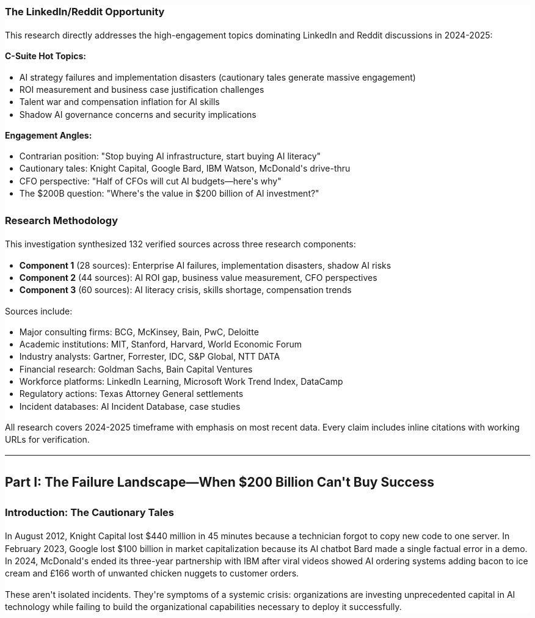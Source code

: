 ### The LinkedIn/Reddit Opportunity

This research directly addresses the high-engagement topics dominating LinkedIn and Reddit discussions in 2024-2025:

**C-Suite Hot Topics:**
- AI strategy failures and implementation disasters (cautionary tales generate massive engagement)
- ROI measurement and business case justification challenges
- Talent war and compensation inflation for AI skills
- Shadow AI governance concerns and security implications

**Engagement Angles:**
- Contrarian position: "Stop buying AI infrastructure, start buying AI literacy"
- Cautionary tales: Knight Capital, Google Bard, IBM Watson, McDonald's drive-thru
- CFO perspective: "Half of CFOs will cut AI budgets—here's why"
- The $200B question: "Where's the value in $200 billion of AI investment?"

### Research Methodology

This investigation synthesized 132 verified sources across three research components:

- **Component 1** (28 sources): Enterprise AI failures, implementation disasters, shadow AI risks
- **Component 2** (44 sources): AI ROI gap, business value measurement, CFO perspectives
- **Component 3** (60 sources): AI literacy crisis, skills shortage, compensation trends

Sources include:
- Major consulting firms: BCG, McKinsey, Bain, PwC, Deloitte
- Academic institutions: MIT, Stanford, Harvard, World Economic Forum
- Industry analysts: Gartner, Forrester, IDC, S&P Global, NTT DATA
- Financial research: Goldman Sachs, Bain Capital Ventures
- Workforce platforms: LinkedIn Learning, Microsoft Work Trend Index, DataCamp
- Regulatory actions: Texas Attorney General settlements
- Incident databases: AI Incident Database, case studies

All research covers 2024-2025 timeframe with emphasis on most recent data. Every claim includes inline citations with working URLs for verification.

---

## Part I: The Failure Landscape—When $200 Billion Can't Buy Success

### Introduction: The Cautionary Tales

In August 2012, Knight Capital lost $440 million in 45 minutes because a technician forgot to copy new code to one server. In February 2023, Google lost $100 billion in market capitalization because its AI chatbot Bard made a single factual error in a demo. In 2024, McDonald's ended its three-year partnership with IBM after viral videos showed AI ordering systems adding bacon to ice cream and £166 worth of unwanted chicken nuggets to customer orders.

These aren't isolated incidents. They're symptoms of a systemic crisis: organizations are investing unprecedented capital in AI technology while failing to build the organizational capabilities necessary to deploy it successfully.
